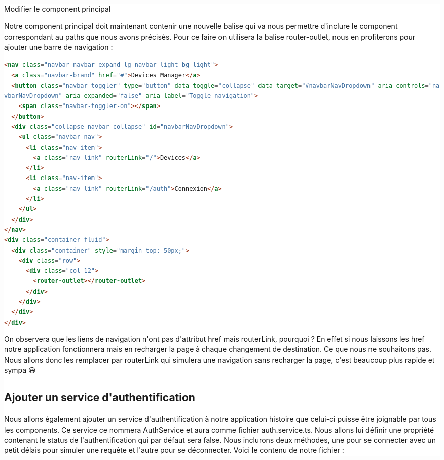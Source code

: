 Modifier le component principal

Notre component principal doit maintenant contenir une nouvelle balise qui va nous permettre d'inclure le component correspondant au paths que nous avons précisés.
Pour ce faire on utilisera la balise router-outlet, nous en profiterons pour ajouter une barre de navigation :

```html
<nav class="navbar navbar-expand-lg navbar-light bg-light">
  <a class="navbar-brand" href="#">Devices Manager</a>
  <button class="navbar-toggler" type="button" data-toggle="collapse" data-target="#navbarNavDropdown" aria-controls="navbarNavDropdown" aria-expanded="false" aria-label="Toggle navigation">
    <span class="navbar-toggler-on"></span>
  </button>
  <div class="collapse navbar-collapse" id="navbarNavDropdown">
    <ul class="navbar-nav">
      <li class="nav-item">
        <a class="nav-link" routerLink="/">Devices</a>
      </li>
      <li class="nav-item">
        <a class="nav-link" routerLink="/auth">Connexion</a>
      </li>
    </ul>
  </div>
</nav>
<div class="container-fluid">
  <div class="container" style="margin-top: 50px;">
    <div class="row">
      <div class="col-12">
        <router-outlet></router-outlet>
      </div>
    </div>
  </div>
</div>
```

On observera que les liens de navigation n'ont pas d'attribut href mais routerLink, pourquoi ?
En effet si nous laissons les href notre application fonctionnera mais en recharger la page à chaque changement de destination.
Ce que nous ne souhaitons pas. Nous allons donc les remplacer par routerLink qui simulera une navigation sans recharger la page, c'est beaucoup plus rapide et sympa 😃

## Ajouter un service d'authentification

Nous allons également ajouter un service d'authentification à notre application histoire que celui-ci puisse être joignable par tous les components.
Ce service ce nommera AuthService et aura comme fichier auth.service.ts.
Nous allons lui définir une propriété contenant le status de l'authentification qui par défaut sera false.
Nous inclurons deux méthodes, une pour se connecter avec un petit délais pour simuler une requête et l'autre pour se déconnecter.
Voici le contenu de notre fichier :
